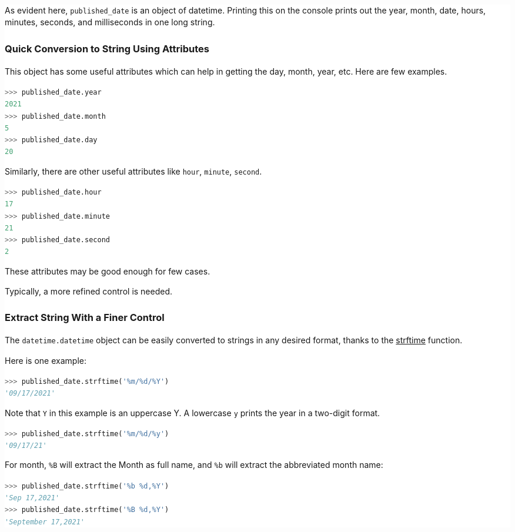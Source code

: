 As evident here, `published_date` is an object of datetime. Printing this on the console prints out the year, month, date, hours, minutes, seconds, and milliseconds in one long string.

### Quick Conversion to String Using Attributes

This object has some useful attributes which can help in getting the day, month, year, etc. Here are few examples.

```python
>>> published_date.year
2021
>>> published_date.month
5
>>> published_date.day
20
```

Similarly, there are other useful attributes like `hour`, `minute`, `second`.

```python
>>> published_date.hour
17
>>> published_date.minute
21
>>> published_date.second
2
```

These attributes may be good enough for few cases.

Typically, a more refined control is needed.

### Extract String With a Finer Control

The `datetime.datetime` object can be easily converted to strings in any desired format, thanks to the [strftime](https://docs.python.org/3/library/datetime.html#datetime.date.strftime) function.  

Here is one example:

```python
>>> published_date.strftime('%m/%d/%Y')
'09/17/2021'
```

Note that `Y` in this example is an uppercase Y. A lowercase `y` prints the year in a two-digit format.

```python
>>> published_date.strftime('%m/%d/%y')
'09/17/21'
```

For month, `%B` will extract the Month as full name, and `%b` will extract the abbreviated month name:

```python
>>> published_date.strftime('%b %d,%Y')
'Sep 17,2021'
>>> published_date.strftime('%B %d,%Y')
'September 17,2021'
```

